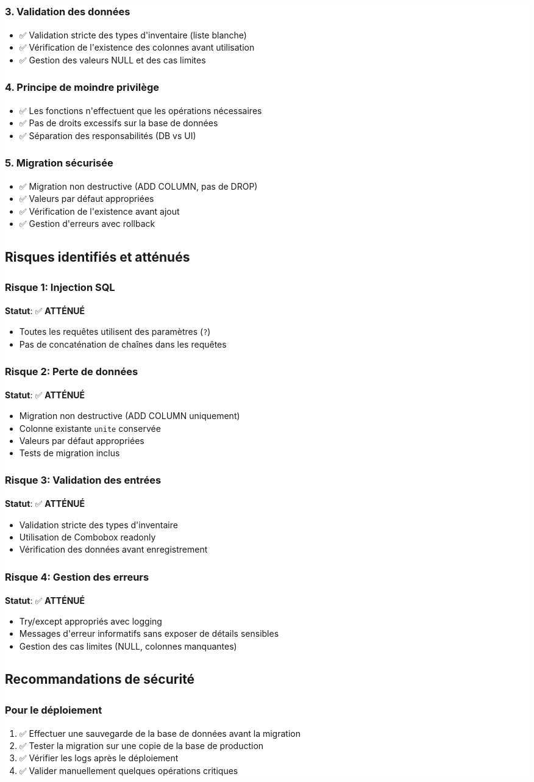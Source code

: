 ### 3. Validation des données
- ✅ Validation stricte des types d'inventaire (liste blanche)
- ✅ Vérification de l'existence des colonnes avant utilisation
- ✅ Gestion des valeurs NULL et des cas limites

### 4. Principe de moindre privilège
- ✅ Les fonctions n'effectuent que les opérations nécessaires
- ✅ Pas de droits excessifs sur la base de données
- ✅ Séparation des responsabilités (DB vs UI)

### 5. Migration sécurisée
- ✅ Migration non destructive (ADD COLUMN, pas de DROP)
- ✅ Valeurs par défaut appropriées
- ✅ Vérification de l'existence avant ajout
- ✅ Gestion d'erreurs avec rollback

## Risques identifiés et atténués

### Risque 1: Injection SQL
**Statut**: ✅ **ATTÉNUÉ**
- Toutes les requêtes utilisent des paramètres (`?`)
- Pas de concaténation de chaînes dans les requêtes

### Risque 2: Perte de données
**Statut**: ✅ **ATTÉNUÉ**
- Migration non destructive (ADD COLUMN uniquement)
- Colonne existante `unite` conservée
- Valeurs par défaut appropriées
- Tests de migration inclus

### Risque 3: Validation des entrées
**Statut**: ✅ **ATTÉNUÉ**
- Validation stricte des types d'inventaire
- Utilisation de Combobox readonly
- Vérification des données avant enregistrement

### Risque 4: Gestion des erreurs
**Statut**: ✅ **ATTÉNUÉ**
- Try/except appropriés avec logging
- Messages d'erreur informatifs sans exposer de détails sensibles
- Gestion des cas limites (NULL, colonnes manquantes)

## Recommandations de sécurité

### Pour le déploiement
1. ✅ Effectuer une sauvegarde de la base de données avant la migration
2. ✅ Tester la migration sur une copie de la base de production
3. ✅ Vérifier les logs après le déploiement
4. ✅ Valider manuellement quelques opérations critiques
